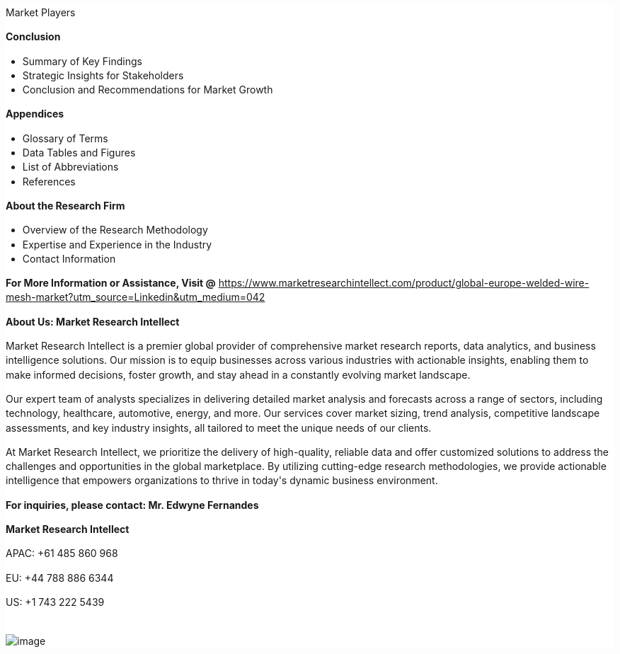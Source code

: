 Market Players</li></ul><p><strong>Conclusion</strong></p><ul><li>Summary of Key Findings</li><li>Strategic Insights for Stakeholders</li><li>Conclusion and Recommendations for Market Growth</li></ul><p><strong>Appendices</strong></p><ul><li>Glossary of Terms</li><li>Data Tables and Figures</li><li>List of Abbreviations</li><li>References</li></ul><p><strong>About the Research Firm</strong></p><ul><li>Overview of the Research Methodology</li><li>Expertise and Experience in the Industry</li><li>Contact Information</li></ul></div><div class="article-main__content" data-test-id="publishing-text-block"><p><span class="font-[700]"><strong>For More Information or Assistance, Visit @</strong>&nbsp;<a href="https://www.marketresearchintellect.com/product/global-europe-welded-wire-mesh-market?utm_source=Linkedin&utm_medium=042">https://www.marketresearchintellect.com/product/global-europe-welded-wire-mesh-market?utm_source=Linkedin&utm_medium=042</a></span></p><p><strong>About Us: Market Research Intellect</strong></p><p>Market Research Intellect is a premier global provider of comprehensive market research reports, data analytics, and business intelligence solutions. Our mission is to equip businesses across various industries with actionable insights, enabling them to make informed decisions, foster growth, and stay ahead in a constantly evolving market landscape.</p><p>Our expert team of analysts specializes in delivering detailed market analysis and forecasts across a range of sectors, including technology, healthcare, automotive, energy, and more. Our services cover market sizing, trend analysis, competitive landscape assessments, and key industry insights, all tailored to meet the unique needs of our clients.</p><p>At Market Research Intellect, we prioritize the delivery of high-quality, reliable data and offer customized solutions to address the challenges and opportunities in the global marketplace. By utilizing cutting-edge research methodologies, we provide actionable intelligence that empowers organizations to thrive in today's dynamic business environment.</p><p><strong>For inquiries, please contact: Mr. Edwyne Fernandes</strong></p><p><strong>Market Research Intellect</strong></p><p>APAC: +61 485 860 968</p><p>EU: +44 788 886 6344</p><p>US: +1 743 222 5439</p></div><div class="article-main__content" data-test-id="publishing-text-block">&nbsp;</div>
![image](https://github.com/user-attachments/assets/83d64bfc-5d43-4809-b556-0e31f2326c16)
